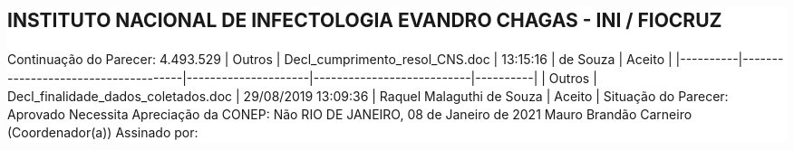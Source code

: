 ## INSTITUTO NACIONAL DE INFECTOLOGIA EVANDRO CHAGAS - INI / FIOCRUZ

Continuação do Parecer: 4.493.529
| Outros   | Decl_cumprimento_resol_CNS.doc      | 13:15:16            | de Souza                  | Aceito   |
|----------|-------------------------------------|---------------------|---------------------------|----------|
| Outros   | Decl_finalidade_dados_coletados.doc | 29/08/2019 13:09:36 | Raquel Malaguthi de Souza | Aceito   |
Situação do Parecer:
Aprovado
Necessita Apreciação da CONEP:
Não
RIO DE JANEIRO, 08 de Janeiro de 2021
Mauro Brandão Carneiro (Coordenador(a)) Assinado por:
